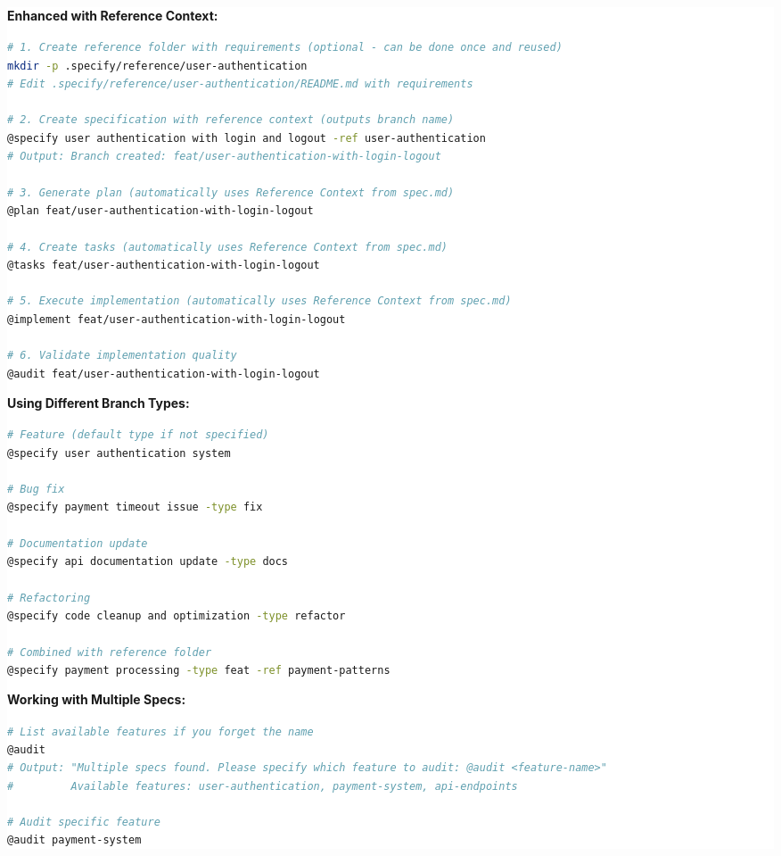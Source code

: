 **Enhanced with Reference Context:**

```bash
# 1. Create reference folder with requirements (optional - can be done once and reused)
mkdir -p .specify/reference/user-authentication
# Edit .specify/reference/user-authentication/README.md with requirements

# 2. Create specification with reference context (outputs branch name)
@specify user authentication with login and logout -ref user-authentication
# Output: Branch created: feat/user-authentication-with-login-logout

# 3. Generate plan (automatically uses Reference Context from spec.md)
@plan feat/user-authentication-with-login-logout

# 4. Create tasks (automatically uses Reference Context from spec.md)
@tasks feat/user-authentication-with-login-logout

# 5. Execute implementation (automatically uses Reference Context from spec.md)
@implement feat/user-authentication-with-login-logout

# 6. Validate implementation quality
@audit feat/user-authentication-with-login-logout
```

**Using Different Branch Types:**

```bash
# Feature (default type if not specified)
@specify user authentication system

# Bug fix
@specify payment timeout issue -type fix

# Documentation update
@specify api documentation update -type docs

# Refactoring
@specify code cleanup and optimization -type refactor

# Combined with reference folder
@specify payment processing -type feat -ref payment-patterns
```

**Working with Multiple Specs:**

```bash
# List available features if you forget the name
@audit
# Output: "Multiple specs found. Please specify which feature to audit: @audit <feature-name>"
#         Available features: user-authentication, payment-system, api-endpoints

# Audit specific feature
@audit payment-system
```
